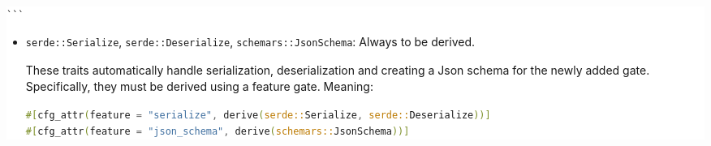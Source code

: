    ```

- `serde::Serialize`, `serde::Deserialize`, `schemars::JsonSchema`: Always to be derived.

    These traits automatically handle serialization, deserialization and creating a Json schema for the newly added gate. Specifically, they must be derived using a feature gate. Meaning:
    ```rust
    #[cfg_attr(feature = "serialize", derive(serde::Serialize, serde::Deserialize))]
    #[cfg_attr(feature = "json_schema", derive(schemars::JsonSchema))]
    ```
